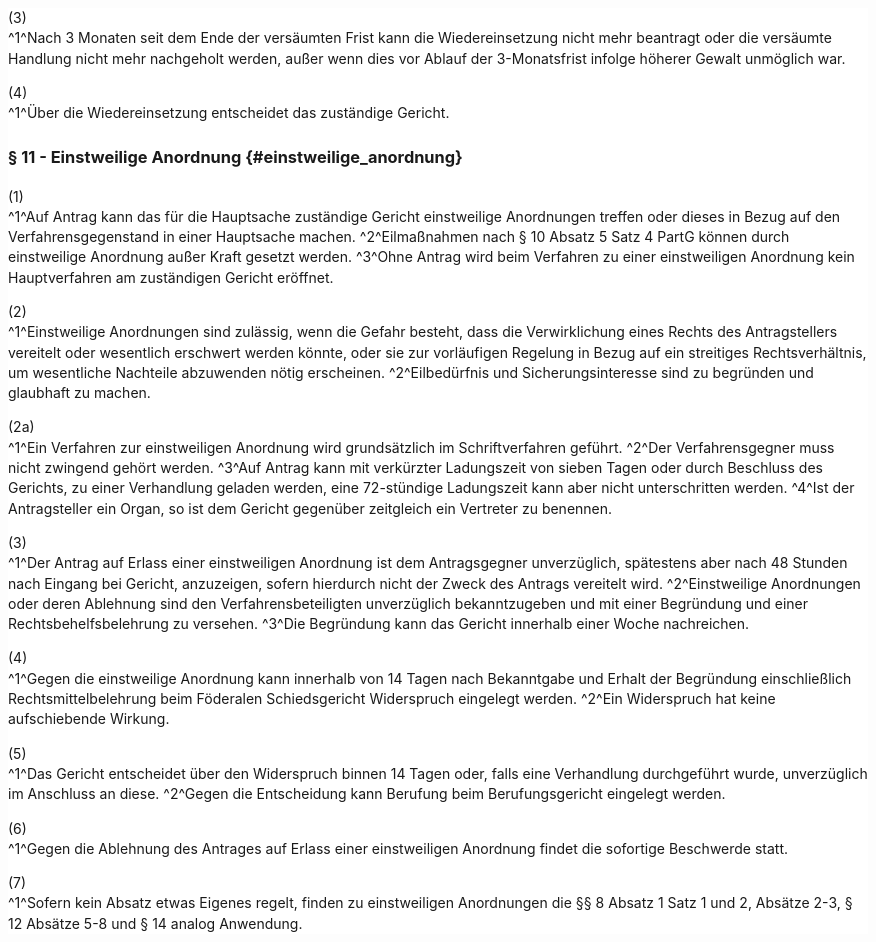 (3)  
^1^Nach 3 Monaten seit dem Ende der versäumten Frist kann die Wiedereinsetzung nicht mehr beantragt oder die versäumte Handlung nicht mehr nachgeholt werden, außer wenn dies vor Ablauf der 3-Monatsfrist infolge höherer Gewalt unmöglich war.

(4)  
^1^Über die Wiedereinsetzung entscheidet das zuständige Gericht.
 

### § 11 - Einstweilige Anordnung {#einstweilige_anordnung}

(1)  
^1^Auf Antrag kann das für die Hauptsache zuständige Gericht einstweilige Anordnungen treffen oder dieses in Bezug auf den Verfahrensgegenstand in einer Hauptsache machen. ^2^Eilmaßnahmen nach § 10 Absatz 5 Satz 4 PartG können durch einstweilige Anordnung außer Kraft gesetzt werden. ^3^Ohne Antrag wird beim Verfahren zu einer einstweiligen Anordnung kein Hauptverfahren am zuständigen Gericht eröffnet.

(2)  
^1^Einstweilige Anordnungen sind zulässig, wenn die Gefahr besteht, dass die Verwirklichung eines Rechts des Antragstellers vereitelt oder wesentlich erschwert werden könnte, oder sie zur vorläufigen Regelung in Bezug auf ein streitiges Rechtsverhältnis, um wesentliche Nachteile abzuwenden nötig erscheinen. ^2^Eilbedürfnis und Sicherungsinteresse sind zu begründen und glaubhaft zu machen.

(2a)  
^1^Ein Verfahren zur einstweiligen Anordnung wird grundsätzlich im Schriftverfahren geführt. ^2^Der Verfahrensgegner muss nicht zwingend gehört werden. ^3^Auf Antrag kann mit verkürzter Ladungszeit von sieben Tagen oder durch Beschluss des Gerichts, zu einer Verhandlung geladen werden, eine 72-stündige Ladungszeit kann aber nicht unterschritten werden. ^4^Ist der Antragsteller ein Organ, so ist dem Gericht gegenüber zeitgleich ein Vertreter zu benennen.

(3)  
^1^Der Antrag auf Erlass einer einstweiligen Anordnung ist dem Antragsgegner unverzüglich, spätestens aber nach 48 Stunden nach Eingang bei Gericht, anzuzeigen, sofern hierdurch nicht der Zweck des Antrags vereitelt wird. ^2^Einstweilige Anordnungen oder deren Ablehnung sind den Verfahrensbeteiligten unverzüglich bekanntzugeben und mit einer Begründung und einer Rechtsbehelfsbelehrung zu versehen. ^3^Die Begründung kann das Gericht innerhalb einer Woche nachreichen.

(4)  
^1^Gegen die einstweilige Anordnung kann innerhalb von 14 Tagen nach Bekanntgabe und Erhalt der Begründung einschließlich Rechtsmittelbelehrung beim Föderalen Schiedsgericht Widerspruch eingelegt werden. ^2^Ein Widerspruch hat keine aufschiebende Wirkung.

(5)  
^1^Das Gericht entscheidet über den Widerspruch binnen 14 Tagen oder, falls eine Verhandlung durchgeführt wurde, unverzüglich im Anschluss an diese. ^2^Gegen die Entscheidung kann Berufung beim Berufungsgericht eingelegt werden.

(6)  
^1^Gegen die Ablehnung des Antrages auf Erlass einer einstweiligen Anordnung findet die sofortige Beschwerde statt.

(7)  
^1^Sofern kein Absatz etwas Eigenes regelt, finden zu einstweiligen Anordnungen die §§ 8 Absatz 1 Satz 1 und 2, Absätze 2-3, § 12 Absätze 5-8 und § 14 analog Anwendung.
 